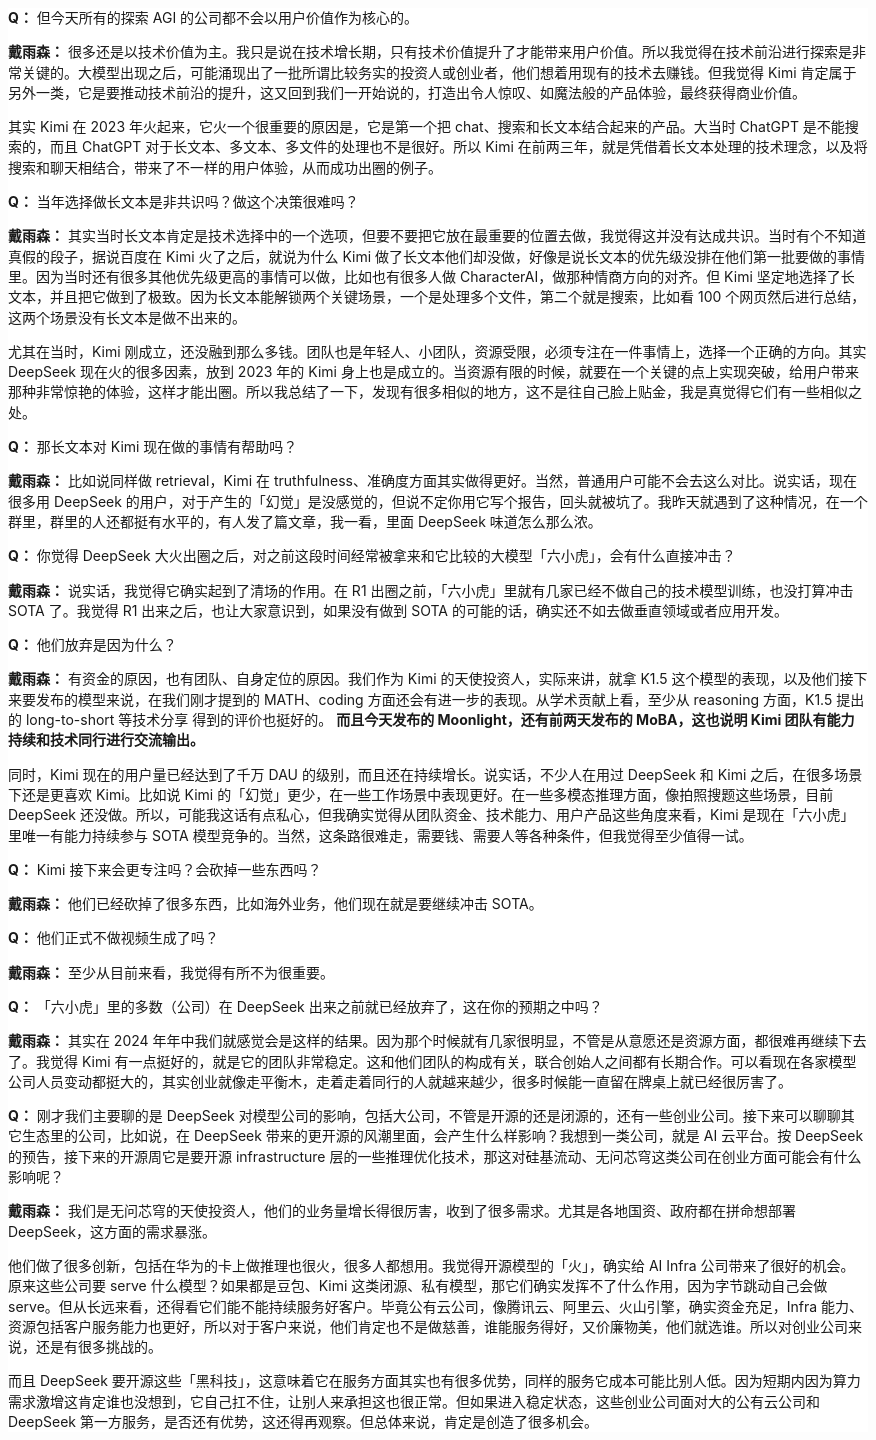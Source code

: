 **Q：** 但今天所有的探索 AGI 的公司都不会以用户价值作为核心的。

**戴雨森：** 很多还是以技术价值为主。我只是说在技术增长期，只有技术价值提升了才能带来用户价值。所以我觉得在技术前沿进行探索是非常关键的。大模型出现之后，可能涌现出了一批所谓比较务实的投资人或创业者，他们想着用现有的技术去赚钱。但我觉得 Kimi 肯定属于另外一类，它是要推动技术前沿的提升，这又回到我们一开始说的，打造出令人惊叹、如魔法般的产品体验，最终获得商业价值。

其实 Kimi 在 2023 年火起来，它火一个很重要的原因是，它是第一个把 chat、搜索和长文本结合起来的产品。大当时 ChatGPT 是不能搜索的，而且 ChatGPT 对于长文本、多文本、多文件的处理也不是很好。所以 Kimi 在前两三年，就是凭借着长文本处理的技术理念，以及将搜索和聊天相结合，带来了不一样的用户体验，从而成功出圈的例子。

**Q：** 当年选择做长文本是非共识吗？做这个决策很难吗？

**戴雨森：** 其实当时长文本肯定是技术选择中的一个选项，但要不要把它放在最重要的位置去做，我觉得这并没有达成共识。当时有个不知道真假的段子，据说百度在 Kimi 火了之后，就说为什么 Kimi 做了长文本他们却没做，好像是说长文本的优先级没排在他们第一批要做的事情里。因为当时还有很多其他优先级更高的事情可以做，比如也有很多人做 CharacterAI，做那种情商方向的对齐。但 Kimi 坚定地选择了长文本，并且把它做到了极致。因为长文本能解锁两个关键场景，一个是处理多个文件，第二个就是搜索，比如看 100 个网页然后进行总结，这两个场景没有长文本是做不出来的。

尤其在当时，Kimi 刚成立，还没融到那么多钱。团队也是年轻人、小团队，资源受限，必须专注在一件事情上，选择一个正确的方向。其实 DeepSeek 现在火的很多因素，放到 2023 年的 Kimi 身上也是成立的。当资源有限的时候，就要在一个关键的点上实现突破，给用户带来那种非常惊艳的体验，这样才能出圈。所以我总结了一下，发现有很多相似的地方，这不是往自己脸上贴金，我是真觉得它们有一些相似之处。

**Q：** 那长文本对 Kimi 现在做的事情有帮助吗？

**戴雨森：** 比如说同样做 retrieval，Kimi 在 truthfulness、准确度方面其实做得更好。当然，普通用户可能不会去这么对比。说实话，现在很多用 DeepSeek 的用户，对于产生的「幻觉」是没感觉的，但说不定你用它写个报告，回头就被坑了。我昨天就遇到了这种情况，在一个群里，群里的人还都挺有水平的，有人发了篇文章，我一看，里面 DeepSeek 味道怎么那么浓。

**Q：** 你觉得 DeepSeek 大火出圈之后，对之前这段时间经常被拿来和它比较的大模型「六小虎」，会有什么直接冲击？

**戴雨森：** 说实话，我觉得它确实起到了清场的作用。在 R1 出圈之前，「六小虎」里就有几家已经不做自己的技术模型训练，也没打算冲击 SOTA 了。我觉得 R1 出来之后，也让大家意识到，如果没有做到 SOTA 的可能的话，确实还不如去做垂直领域或者应用开发。

**Q：** 他们放弃是因为什么？

**戴雨森：** 有资金的原因，也有团队、自身定位的原因。我们作为 Kimi 的天使投资人，实际来讲，就拿 K1.5 这个模型的表现，以及他们接下来要发布的模型来说，在我们刚才提到的 MATH、coding 方面还会有进一步的表现。从学术贡献上看，至少从 reasoning 方面，K1.5 提出的 long-to-short 等技术分享 得到的评价也挺好的。 **而且今天发布的 Moonlight，还有前两天发布的 MoBA，这也说明 Kimi 团队有能力持续和技术同行进行交流输出。**

同时，Kimi 现在的用户量已经达到了千万 DAU 的级别，而且还在持续增长。说实话，不少人在用过 DeepSeek 和 Kimi 之后，在很多场景下还是更喜欢 Kimi。比如说 Kimi 的「幻觉」更少，在一些工作场景中表现更好。在一些多模态推理方面，像拍照搜题这些场景，目前 DeepSeek 还没做。所以，可能我这话有点私心，但我确实觉得从团队资金、技术能力、用户产品这些角度来看，Kimi 是现在「六小虎」里唯一有能力持续参与 SOTA 模型竞争的。当然，这条路很难走，需要钱、需要人等各种条件，但我觉得至少值得一试。

**Q：** Kimi 接下来会更专注吗？会砍掉一些东西吗？

**戴雨森：** 他们已经砍掉了很多东西，比如海外业务，他们现在就是要继续冲击 SOTA。

**Q：** 他们正式不做视频生成了吗？

**戴雨森：** 至少从目前来看，我觉得有所不为很重要。

**Q：** 「六小虎」里的多数（公司）在 DeepSeek 出来之前就已经放弃了，这在你的预期之中吗？

**戴雨森：** 其实在 2024 年年中我们就感觉会是这样的结果。因为那个时候就有几家很明显，不管是从意愿还是资源方面，都很难再继续下去了。我觉得 Kimi 有一点挺好的，就是它的团队非常稳定。这和他们团队的构成有关，联合创始人之间都有长期合作。可以看现在各家模型公司人员变动都挺大的，其实创业就像走平衡木，走着走着同行的人就越来越少，很多时候能一直留在牌桌上就已经很厉害了。

**Q：** 刚才我们主要聊的是 DeepSeek 对模型公司的影响，包括大公司，不管是开源的还是闭源的，还有一些创业公司。接下来可以聊聊其它生态里的公司，比如说，在 DeepSeek 带来的更开源的风潮里面，会产生什么样影响？我想到一类公司，就是 AI 云平台。按 DeepSeek 的预告，接下来的开源周它是要开源 infrastructure 层的一些推理优化技术，那这对硅基流动、无问芯穹这类公司在创业方面可能会有什么影响呢？

**戴雨森：** 我们是无问芯穹的天使投资人，他们的业务量增长得很厉害，收到了很多需求。尤其是各地国资、政府都在拼命想部署 DeepSeek，这方面的需求暴涨。

他们做了很多创新，包括在华为的卡上做推理也很火，很多人都想用。我觉得开源模型的「火」，确实给 AI Infra 公司带来了很好的机会。原来这些公司要 serve 什么模型？如果都是豆包、Kimi 这类闭源、私有模型，那它们确实发挥不了什么作用，因为字节跳动自己会做 serve。但从长远来看，还得看它们能不能持续服务好客户。毕竟公有云公司，像腾讯云、阿里云、火山引擎，确实资金充足，Infra 能力、资源包括客户服务能力也更好，所以对于客户来说，他们肯定也不是做慈善，谁能服务得好，又价廉物美，他们就选谁。所以对创业公司来说，还是有很多挑战的。

而且 DeepSeek 要开源这些「黑科技」，这意味着它在服务方面其实也有很多优势，同样的服务它成本可能比别人低。因为短期内因为算力需求激增这肯定谁也没想到，它自己扛不住，让别人来承担这也很正常。但如果进入稳定状态，这些创业公司面对大的公有云公司和 DeepSeek 第一方服务，是否还有优势，这还得再观察。但总体来说，肯定是创造了很多机会。
